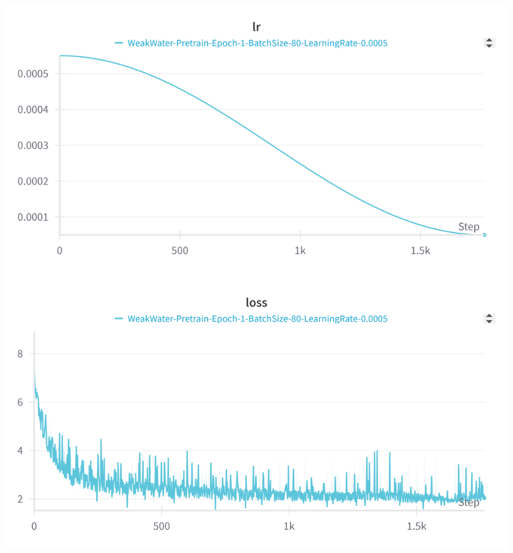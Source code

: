 ![lr_pretrain](charts_pretrain/lr_pretrain.png)

![loss_pretrain](charts_pretrain/loss_pretrain.png)
